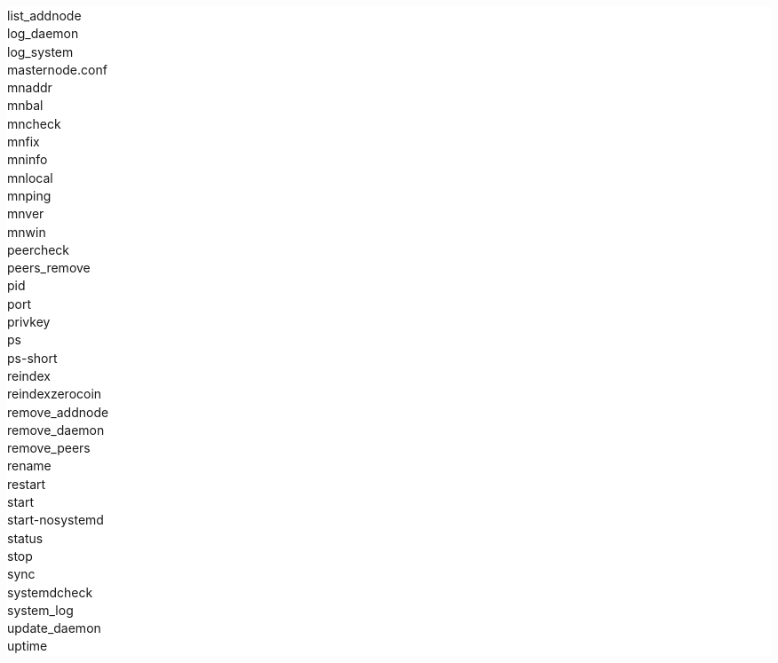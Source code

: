 list_addnode  
log_daemon  
log_system  
masternode.conf  
mnaddr  
mnbal  
mncheck  
mnfix  
mninfo  
mnlocal  
mnping  
mnver  
mnwin  
peercheck  
peers_remove  
pid  
port  
privkey  
ps  
ps-short  
reindex  
reindexzerocoin  
remove_addnode  
remove_daemon  
remove_peers  
rename  
restart  
start  
start-nosystemd  
status  
stop  
sync  
systemdcheck  
system_log  
update_daemon  
uptime  
